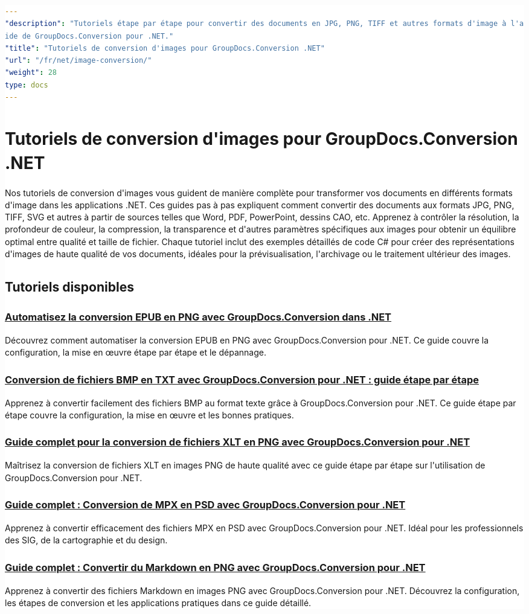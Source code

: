 ```yaml
---
"description": "Tutoriels étape par étape pour convertir des documents en JPG, PNG, TIFF et autres formats d'image à l'aide de GroupDocs.Conversion pour .NET."
"title": "Tutoriels de conversion d'images pour GroupDocs.Conversion .NET"
"url": "/fr/net/image-conversion/"
"weight": 28
type: docs
---
```

# Tutoriels de conversion d'images pour GroupDocs.Conversion .NET

Nos tutoriels de conversion d'images vous guident de manière complète pour transformer vos documents en différents formats d'image dans les applications .NET. Ces guides pas à pas expliquent comment convertir des documents aux formats JPG, PNG, TIFF, SVG et autres à partir de sources telles que Word, PDF, PowerPoint, dessins CAO, etc. Apprenez à contrôler la résolution, la profondeur de couleur, la compression, la transparence et d'autres paramètres spécifiques aux images pour obtenir un équilibre optimal entre qualité et taille de fichier. Chaque tutoriel inclut des exemples détaillés de code C# pour créer des représentations d'images de haute qualité de vos documents, idéales pour la prévisualisation, l'archivage ou le traitement ultérieur des images.

## Tutoriels disponibles

### [Automatisez la conversion EPUB en PNG avec GroupDocs.Conversion dans .NET](./automate-epub-to-png-conversion-groupdocs-dotnet/)
Découvrez comment automatiser la conversion EPUB en PNG avec GroupDocs.Conversion pour .NET. Ce guide couvre la configuration, la mise en œuvre étape par étape et le dépannage.

### [Conversion de fichiers BMP en TXT avec GroupDocs.Conversion pour .NET : guide étape par étape](./bmp-to-txt-conversion-groupdocs-net/)
Apprenez à convertir facilement des fichiers BMP au format texte grâce à GroupDocs.Conversion pour .NET. Ce guide étape par étape couvre la configuration, la mise en œuvre et les bonnes pratiques.

### [Guide complet pour la conversion de fichiers XLT en PNG avec GroupDocs.Conversion pour .NET](./xlt-to-png-conversion-groupdocs-dotnet-guide/)
Maîtrisez la conversion de fichiers XLT en images PNG de haute qualité avec ce guide étape par étape sur l'utilisation de GroupDocs.Conversion pour .NET.

### [Guide complet : Conversion de MPX en PSD avec GroupDocs.Conversion pour .NET](./convert-mpx-to-psd-groupdocs-conversion-net/)
Apprenez à convertir efficacement des fichiers MPX en PSD avec GroupDocs.Conversion pour .NET. Idéal pour les professionnels des SIG, de la cartographie et du design.

### [Guide complet : Convertir du Markdown en PNG avec GroupDocs.Conversion pour .NET](./convert-markdown-to-png-groupdocs-dotnet/)
Apprenez à convertir des fichiers Markdown en images PNG avec GroupDocs.Conversion pour .NET. Découvrez la configuration, les étapes de conversion et les applications pratiques dans ce guide détaillé.
